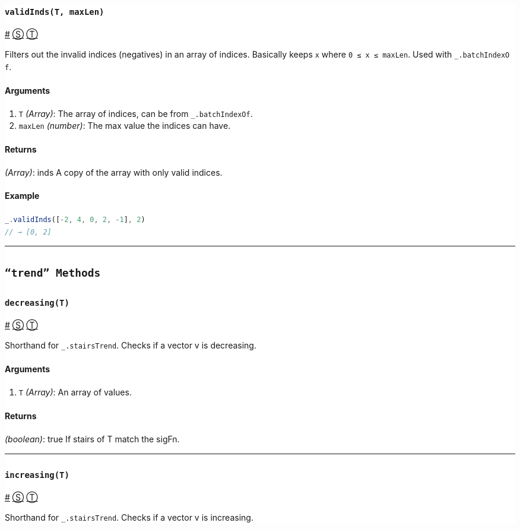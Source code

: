 



### <a id="validInds"></a>`validInds(T, maxLen)`
<a href="#validInds">#</a> [&#x24C8;](https://github.com/kengz/lomath/blob/master/index.js#L1400 "View in source") [&#x24C9;][1]

Filters out the invalid indices (negatives) in an array of indices. Basically keeps `x` where `0 ≤ x ≤ maxLen`.
Used with `_.batchIndexOf`.

#### Arguments
1. `T` *(Array)*: The array of indices, can be from `_.batchIndexOf`.
2. `maxLen` *(number)*: The max value the indices can have.

#### Returns
*(Array)*:  inds A copy of the array with only valid indices.

#### Example
```js
_.validInds([-2, 4, 0, 2, -1], 2)
// → [0, 2]
```
* * *







## `“trend” Methods`



### <a id="decreasing"></a>`decreasing(T)`
<a href="#decreasing">#</a> [&#x24C8;](https://github.com/kengz/lomath/blob/master/index.js#L2313 "View in source") [&#x24C9;][1]

Shorthand for `_.stairsTrend`. Checks if a vector v is decreasing.

#### Arguments
1. `T` *(Array)*: An array of values.

#### Returns
*(boolean)*:  true If stairs of T match the sigFn.

* * *





### <a id="increasing"></a>`increasing(T)`
<a href="#increasing">#</a> [&#x24C8;](https://github.com/kengz/lomath/blob/master/index.js#L2293 "View in source") [&#x24C9;][1]

Shorthand for `_.stairsTrend`. Checks if a vector v is increasing.


 [1]: #basics "Jump back to the TOC."
